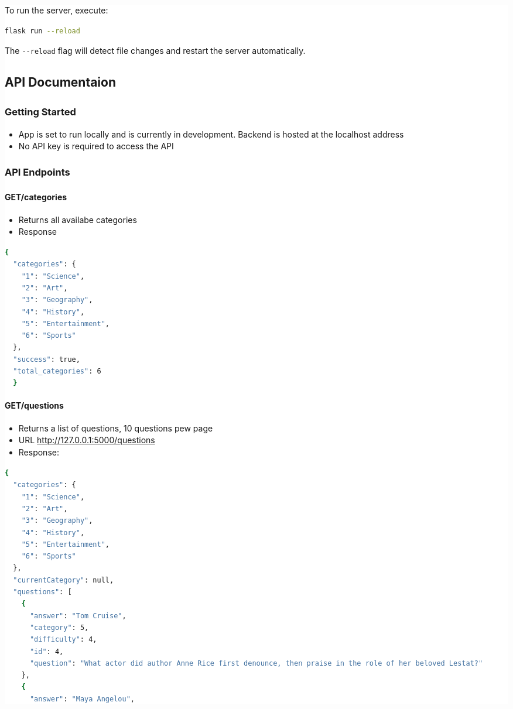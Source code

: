 To run the server, execute:

```bash
flask run --reload
```

The `--reload` flag will detect file changes and restart the server automatically.

## API Documentaion

### Getting Started

- App is set to run locally and is currently in development. Backend is hosted at the localhost address
- No API key is required to access the API

### API Endpoints

#### GET/categories

- Returns all availabe categories
- Response

```bash
{
  "categories": {
    "1": "Science",
    "2": "Art",
    "3": "Geography",
    "4": "History",
    "5": "Entertainment",
    "6": "Sports"
  },
  "success": true,
  "total_categories": 6
  }

```

#### GET/questions

- Returns a list of questions, 10 questions pew page
- URL http://127.0.0.1:5000/questions
- Response:

```bash
{
  "categories": {
    "1": "Science",
    "2": "Art",
    "3": "Geography",
    "4": "History",
    "5": "Entertainment",
    "6": "Sports"
  },
  "currentCategory": null,
  "questions": [
    {
      "answer": "Tom Cruise",
      "category": 5,
      "difficulty": 4,
      "id": 4,
      "question": "What actor did author Anne Rice first denounce, then praise in the role of her beloved Lestat?"
    },
    {
      "answer": "Maya Angelou",
```